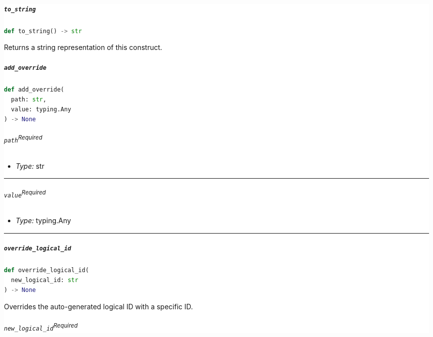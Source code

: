 
##### `to_string` <a name="to_string" id="@cdktf/provider-upcloud.dataUpcloudLoadBalancerDnsChallengeDomain.DataUpcloudLoadBalancerDnsChallengeDomain.toString"></a>

```python
def to_string() -> str
```

Returns a string representation of this construct.

##### `add_override` <a name="add_override" id="@cdktf/provider-upcloud.dataUpcloudLoadBalancerDnsChallengeDomain.DataUpcloudLoadBalancerDnsChallengeDomain.addOverride"></a>

```python
def add_override(
  path: str,
  value: typing.Any
) -> None
```

###### `path`<sup>Required</sup> <a name="path" id="@cdktf/provider-upcloud.dataUpcloudLoadBalancerDnsChallengeDomain.DataUpcloudLoadBalancerDnsChallengeDomain.addOverride.parameter.path"></a>

- *Type:* str

---

###### `value`<sup>Required</sup> <a name="value" id="@cdktf/provider-upcloud.dataUpcloudLoadBalancerDnsChallengeDomain.DataUpcloudLoadBalancerDnsChallengeDomain.addOverride.parameter.value"></a>

- *Type:* typing.Any

---

##### `override_logical_id` <a name="override_logical_id" id="@cdktf/provider-upcloud.dataUpcloudLoadBalancerDnsChallengeDomain.DataUpcloudLoadBalancerDnsChallengeDomain.overrideLogicalId"></a>

```python
def override_logical_id(
  new_logical_id: str
) -> None
```

Overrides the auto-generated logical ID with a specific ID.

###### `new_logical_id`<sup>Required</sup> <a name="new_logical_id" id="@cdktf/provider-upcloud.dataUpcloudLoadBalancerDnsChallengeDomain.DataUpcloudLoadBalancerDnsChallengeDomain.overrideLogicalId.parameter.newLogicalId"></a>
